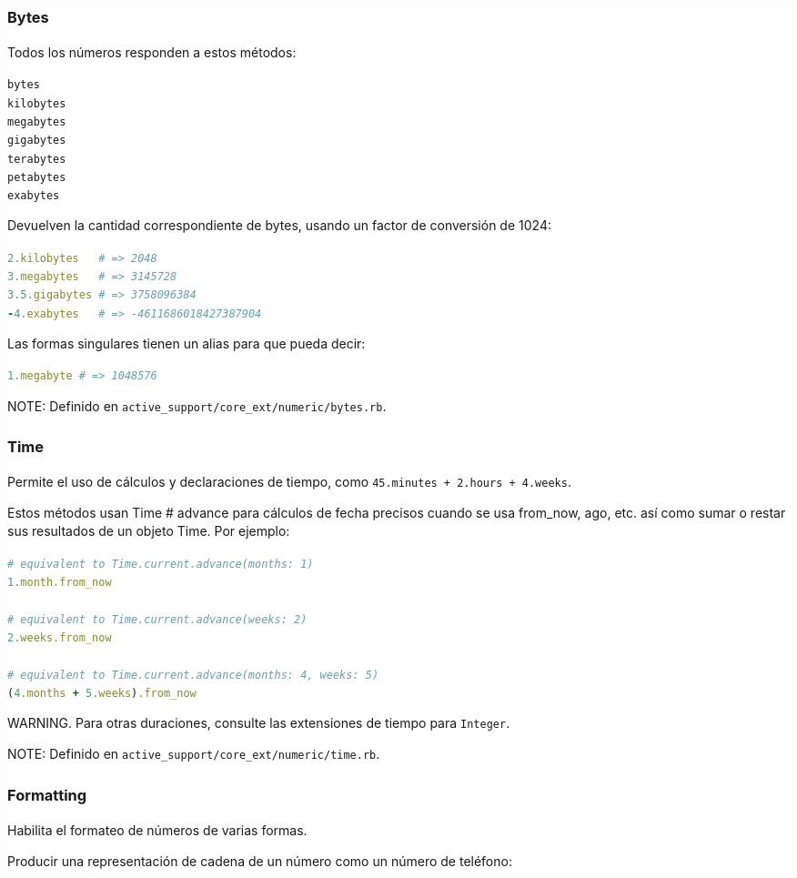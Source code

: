 ### Bytes

Todos los números responden a estos métodos:

```ruby
bytes
kilobytes
megabytes
gigabytes
terabytes
petabytes
exabytes
```

Devuelven la cantidad correspondiente de bytes, usando un factor de conversión de 1024:

```ruby
2.kilobytes   # => 2048
3.megabytes   # => 3145728
3.5.gigabytes # => 3758096384
-4.exabytes   # => -4611686018427387904
```

Las formas singulares tienen un alias para que pueda decir:

```ruby
1.megabyte # => 1048576
```

NOTE: Definido en `active_support/core_ext/numeric/bytes.rb`.
                  
### Time

Permite el uso de cálculos y declaraciones de tiempo, como `45.minutes + 2.hours + 4.weeks`.

Estos métodos usan Time # advance para cálculos de fecha precisos cuando se usa from_now, ago, etc.
así como sumar o restar sus resultados de un objeto Time. Por ejemplo:

```ruby
# equivalent to Time.current.advance(months: 1)
1.month.from_now

# equivalent to Time.current.advance(weeks: 2)
2.weeks.from_now

# equivalent to Time.current.advance(months: 4, weeks: 5)
(4.months + 5.weeks).from_now
```

WARNING. Para otras duraciones, consulte las extensiones de tiempo para `Integer`.

NOTE: Definido en `active_support/core_ext/numeric/time.rb`.
                  
### Formatting

Habilita el formateo de números de varias formas.

Producir una representación de cadena de un número como un número de teléfono:
